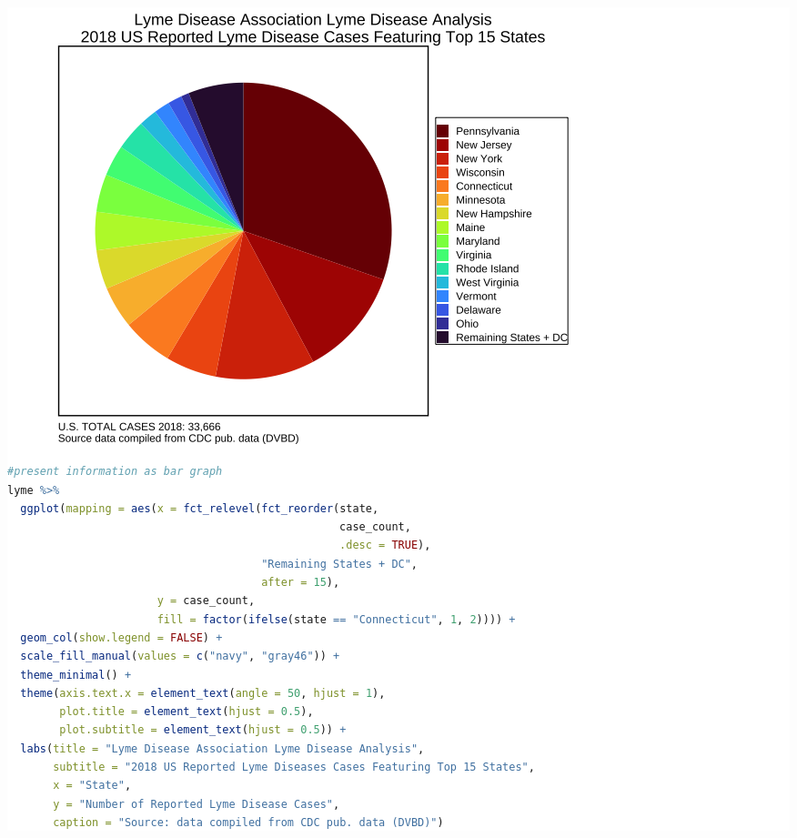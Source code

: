 ![](homework-02_files/figure-gfm/exercise-2-pie-chart-1.png)

``` r
#present information as bar graph
lyme %>%
  ggplot(mapping = aes(x = fct_relevel(fct_reorder(state, 
                                                   case_count, 
                                                   .desc = TRUE), 
                                       "Remaining States + DC", 
                                       after = 15), 
                       y = case_count,
                       fill = factor(ifelse(state == "Connecticut", 1, 2)))) +
  geom_col(show.legend = FALSE) +
  scale_fill_manual(values = c("navy", "gray46")) +
  theme_minimal() +
  theme(axis.text.x = element_text(angle = 50, hjust = 1),
        plot.title = element_text(hjust = 0.5),
        plot.subtitle = element_text(hjust = 0.5)) +
  labs(title = "Lyme Disease Association Lyme Disease Analysis",
       subtitle = "2018 US Reported Lyme Diseases Cases Featuring Top 15 States",
       x = "State",
       y = "Number of Reported Lyme Disease Cases",
       caption = "Source: data compiled from CDC pub. data (DVBD)")
```
